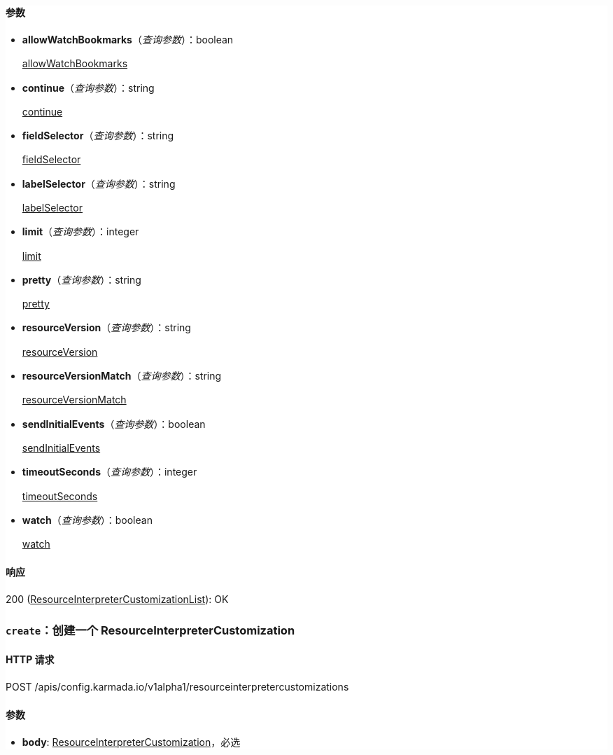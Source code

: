 #### 参数

- **allowWatchBookmarks**（*查询参数*）：boolean

  [allowWatchBookmarks](../common-parameter/common-parameters#allowwatchbookmarks)

- **continue**（*查询参数*）：string

  [continue](../common-parameter/common-parameters#continue)

- **fieldSelector**（*查询参数*）：string

  [fieldSelector](../common-parameter/common-parameters#fieldselector)

- **labelSelector**（*查询参数*）：string

  [labelSelector](../common-parameter/common-parameters#labelselector)

- **limit**（*查询参数*）：integer

  [limit](../common-parameter/common-parameters#limit)

- **pretty**（*查询参数*）：string

  [pretty](../common-parameter/common-parameters#pretty)

- **resourceVersion**（*查询参数*）：string

  [resourceVersion](../common-parameter/common-parameters#resourceversion)

- **resourceVersionMatch**（*查询参数*）：string

  [resourceVersionMatch](../common-parameter/common-parameters#resourceversionmatch)

- **sendInitialEvents**（*查询参数*）：boolean

  [sendInitialEvents](../common-parameter/common-parameters#sendinitialevents)

- **timeoutSeconds**（*查询参数*）：integer

  [timeoutSeconds](../common-parameter/common-parameters#timeoutseconds)

- **watch**（*查询参数*）：boolean

  [watch](../common-parameter/common-parameters#watch)

#### 响应

200 ([ResourceInterpreterCustomizationList](../config-resources/resource-interpreter-customization-v1alpha1#resourceinterpretercustomizationlist)): OK

### `create`：创建一个 ResourceInterpreterCustomization

#### HTTP 请求

POST /apis/config.karmada.io/v1alpha1/resourceinterpretercustomizations

#### 参数

- **body**: [ResourceInterpreterCustomization](../config-resources/resource-interpreter-customization-v1alpha1#resourceinterpretercustomization)，必选
